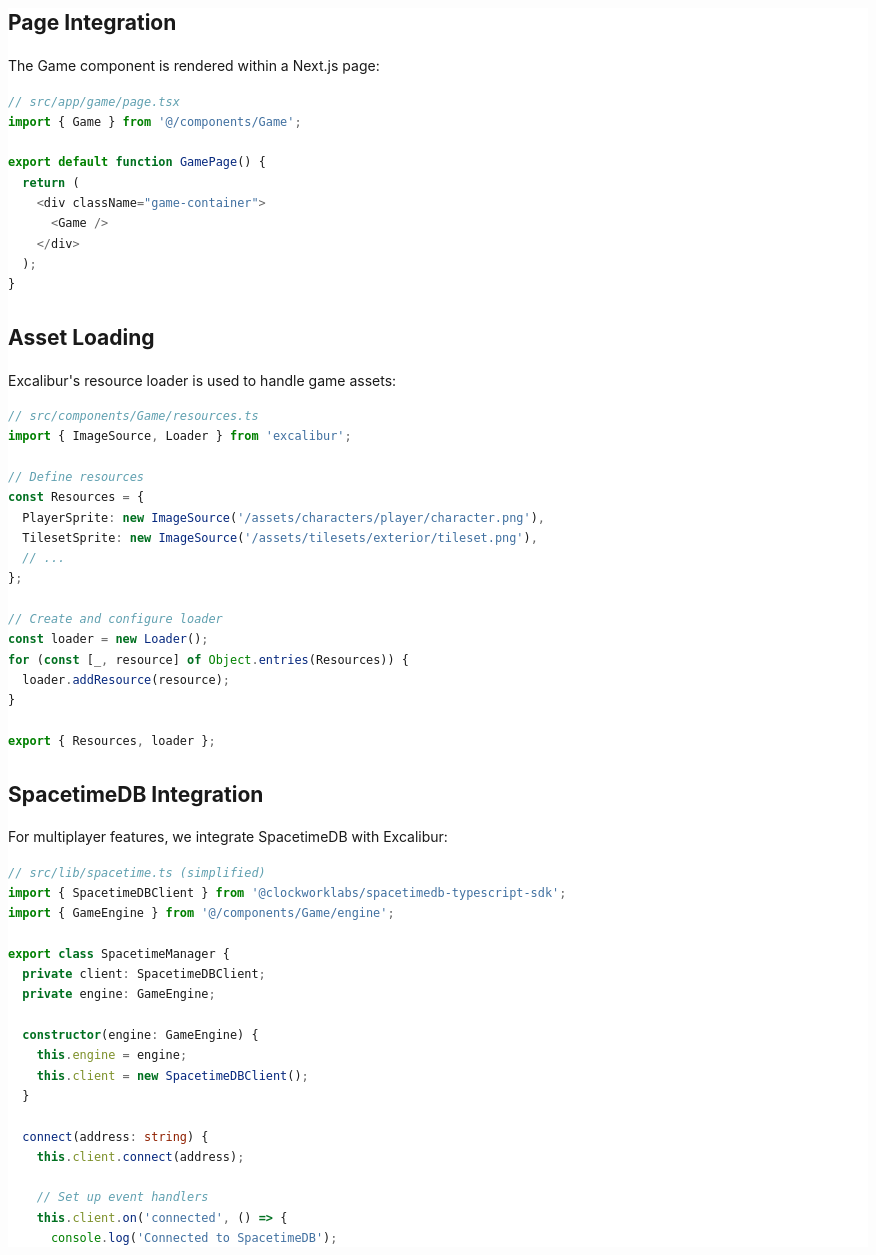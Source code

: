 ## Page Integration

The Game component is rendered within a Next.js page:

```typescript
// src/app/game/page.tsx
import { Game } from '@/components/Game';

export default function GamePage() {
  return (
    <div className="game-container">
      <Game />
    </div>
  );
}
```

## Asset Loading

Excalibur's resource loader is used to handle game assets:

```typescript
// src/components/Game/resources.ts
import { ImageSource, Loader } from 'excalibur';

// Define resources
const Resources = {
  PlayerSprite: new ImageSource('/assets/characters/player/character.png'),
  TilesetSprite: new ImageSource('/assets/tilesets/exterior/tileset.png'),
  // ...
};

// Create and configure loader
const loader = new Loader();
for (const [_, resource] of Object.entries(Resources)) {
  loader.addResource(resource);
}

export { Resources, loader };
```

## SpacetimeDB Integration

For multiplayer features, we integrate SpacetimeDB with Excalibur:

```typescript
// src/lib/spacetime.ts (simplified)
import { SpacetimeDBClient } from '@clockworklabs/spacetimedb-typescript-sdk';
import { GameEngine } from '@/components/Game/engine';

export class SpacetimeManager {
  private client: SpacetimeDBClient;
  private engine: GameEngine;
  
  constructor(engine: GameEngine) {
    this.engine = engine;
    this.client = new SpacetimeDBClient();
  }
  
  connect(address: string) {
    this.client.connect(address);
    
    // Set up event handlers
    this.client.on('connected', () => {
      console.log('Connected to SpacetimeDB');
```